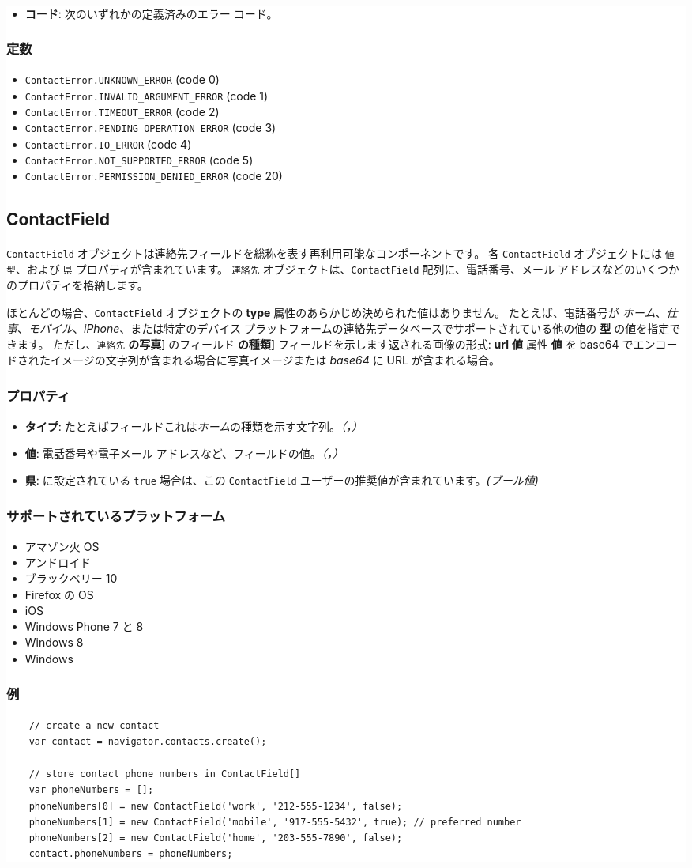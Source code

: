 * **コード**: 次のいずれかの定義済みのエラー コード。

### 定数

* `ContactError.UNKNOWN_ERROR` (code 0)
* `ContactError.INVALID_ARGUMENT_ERROR` (code 1)
* `ContactError.TIMEOUT_ERROR` (code 2)
* `ContactError.PENDING_OPERATION_ERROR` (code 3)
* `ContactError.IO_ERROR` (code 4)
* `ContactError.NOT_SUPPORTED_ERROR` (code 5)
* `ContactError.PERMISSION_DENIED_ERROR` (code 20)

## ContactField

`ContactField` オブジェクトは連絡先フィールドを総称を表す再利用可能なコンポーネントです。 各 `ContactField` オブジェクトには `値` `型`、および `県` プロパティが含まれています。 `連絡先`
オブジェクトは、`ContactField` 配列に、電話番号、メール アドレスなどのいくつかのプロパティを格納します。

ほとんどの場合、`ContactField` オブジェクトの **type** 属性のあらかじめ決められた値はありません。 たとえば、電話番号が *ホーム*、*仕事*、*モバイル*、*iPhone*、または特定のデバイス
プラットフォームの連絡先データベースでサポートされている他の値の **型** の値を指定できます。 ただし、`連絡先` **の写真**] のフィールド **の種類**] フィールドを示します返される画像の形式: **url** **値**
属性 **値** を base64 でエンコードされたイメージの文字列が含まれる場合に写真イメージまたは *base64* に URL が含まれる場合。

### プロパティ

* **タイプ**: たとえばフィールドこれは*ホーム*の種類を示す文字列。*（，）*

* **値**: 電話番号や電子メール アドレスなど、フィールドの値。*（，）*

* **県**: に設定されている `true` 場合は、この `ContactField` ユーザーの推奨値が含まれています。*(ブール値)*

### サポートされているプラットフォーム

* アマゾン火 OS
* アンドロイド
* ブラックベリー 10
* Firefox の OS
* iOS
* Windows Phone 7 と 8
* Windows 8
* Windows

### 例

        // create a new contact
        var contact = navigator.contacts.create();
    
        // store contact phone numbers in ContactField[]
        var phoneNumbers = [];
        phoneNumbers[0] = new ContactField('work', '212-555-1234', false);
        phoneNumbers[1] = new ContactField('mobile', '917-555-5432', true); // preferred number
        phoneNumbers[2] = new ContactField('home', '203-555-7890', false);
        contact.phoneNumbers = phoneNumbers;
    

[1]: https://developer.mozilla.org/en-US/Apps/Developing/Manifest
[2]: https://developer.mozilla.org/en-US/Apps/Developing/Manifest#type
[3]: https://developer.mozilla.org/en-US/Apps/CSP